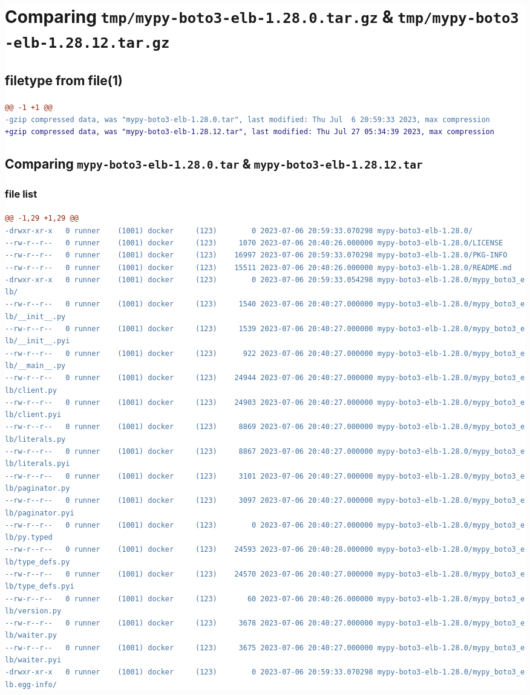 # Comparing `tmp/mypy-boto3-elb-1.28.0.tar.gz` & `tmp/mypy-boto3-elb-1.28.12.tar.gz`

## filetype from file(1)

```diff
@@ -1 +1 @@
-gzip compressed data, was "mypy-boto3-elb-1.28.0.tar", last modified: Thu Jul  6 20:59:33 2023, max compression
+gzip compressed data, was "mypy-boto3-elb-1.28.12.tar", last modified: Thu Jul 27 05:34:39 2023, max compression
```

## Comparing `mypy-boto3-elb-1.28.0.tar` & `mypy-boto3-elb-1.28.12.tar`

### file list

```diff
@@ -1,29 +1,29 @@
-drwxr-xr-x   0 runner    (1001) docker     (123)        0 2023-07-06 20:59:33.070298 mypy-boto3-elb-1.28.0/
--rw-r--r--   0 runner    (1001) docker     (123)     1070 2023-07-06 20:40:26.000000 mypy-boto3-elb-1.28.0/LICENSE
--rw-r--r--   0 runner    (1001) docker     (123)    16997 2023-07-06 20:59:33.070298 mypy-boto3-elb-1.28.0/PKG-INFO
--rw-r--r--   0 runner    (1001) docker     (123)    15511 2023-07-06 20:40:26.000000 mypy-boto3-elb-1.28.0/README.md
-drwxr-xr-x   0 runner    (1001) docker     (123)        0 2023-07-06 20:59:33.054298 mypy-boto3-elb-1.28.0/mypy_boto3_elb/
--rw-r--r--   0 runner    (1001) docker     (123)     1540 2023-07-06 20:40:27.000000 mypy-boto3-elb-1.28.0/mypy_boto3_elb/__init__.py
--rw-r--r--   0 runner    (1001) docker     (123)     1539 2023-07-06 20:40:27.000000 mypy-boto3-elb-1.28.0/mypy_boto3_elb/__init__.pyi
--rw-r--r--   0 runner    (1001) docker     (123)      922 2023-07-06 20:40:27.000000 mypy-boto3-elb-1.28.0/mypy_boto3_elb/__main__.py
--rw-r--r--   0 runner    (1001) docker     (123)    24944 2023-07-06 20:40:27.000000 mypy-boto3-elb-1.28.0/mypy_boto3_elb/client.py
--rw-r--r--   0 runner    (1001) docker     (123)    24903 2023-07-06 20:40:27.000000 mypy-boto3-elb-1.28.0/mypy_boto3_elb/client.pyi
--rw-r--r--   0 runner    (1001) docker     (123)     8869 2023-07-06 20:40:27.000000 mypy-boto3-elb-1.28.0/mypy_boto3_elb/literals.py
--rw-r--r--   0 runner    (1001) docker     (123)     8867 2023-07-06 20:40:27.000000 mypy-boto3-elb-1.28.0/mypy_boto3_elb/literals.pyi
--rw-r--r--   0 runner    (1001) docker     (123)     3101 2023-07-06 20:40:27.000000 mypy-boto3-elb-1.28.0/mypy_boto3_elb/paginator.py
--rw-r--r--   0 runner    (1001) docker     (123)     3097 2023-07-06 20:40:27.000000 mypy-boto3-elb-1.28.0/mypy_boto3_elb/paginator.pyi
--rw-r--r--   0 runner    (1001) docker     (123)        0 2023-07-06 20:40:27.000000 mypy-boto3-elb-1.28.0/mypy_boto3_elb/py.typed
--rw-r--r--   0 runner    (1001) docker     (123)    24593 2023-07-06 20:40:28.000000 mypy-boto3-elb-1.28.0/mypy_boto3_elb/type_defs.py
--rw-r--r--   0 runner    (1001) docker     (123)    24570 2023-07-06 20:40:27.000000 mypy-boto3-elb-1.28.0/mypy_boto3_elb/type_defs.pyi
--rw-r--r--   0 runner    (1001) docker     (123)       60 2023-07-06 20:40:26.000000 mypy-boto3-elb-1.28.0/mypy_boto3_elb/version.py
--rw-r--r--   0 runner    (1001) docker     (123)     3678 2023-07-06 20:40:27.000000 mypy-boto3-elb-1.28.0/mypy_boto3_elb/waiter.py
--rw-r--r--   0 runner    (1001) docker     (123)     3675 2023-07-06 20:40:27.000000 mypy-boto3-elb-1.28.0/mypy_boto3_elb/waiter.pyi
-drwxr-xr-x   0 runner    (1001) docker     (123)        0 2023-07-06 20:59:33.070298 mypy-boto3-elb-1.28.0/mypy_boto3_elb.egg-info/
```